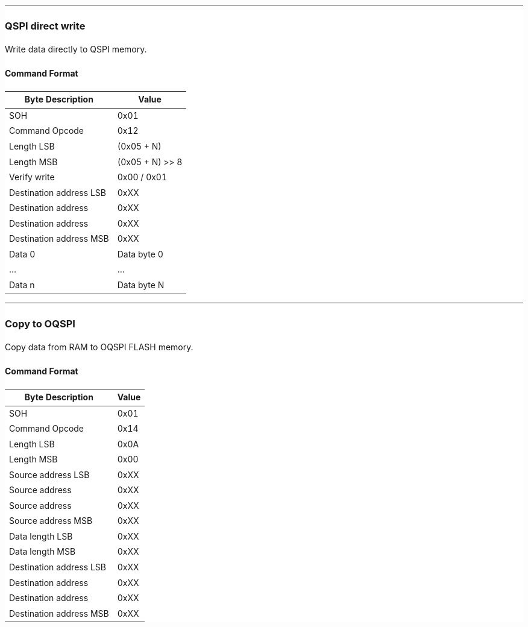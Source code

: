 - - - - - - - - - - - - - - - - - - - - - - -

### QSPI direct write
Write data directly to QSPI memory.

#### Command Format

| Byte Description        | Value           |
| ----------------------- | --------------- |
| SOH                     | 0x01            |
| Command Opcode          | 0x12            |
| Length LSB              | (0x05 + N)      |
| Length MSB              | (0x05 + N) >> 8 |
| Verify write            | 0x00 / 0x01     |
| Destination address LSB | 0xXX            |
| Destination address     | 0xXX            |
| Destination address     | 0xXX            |
| Destination address MSB | 0xXX            |
| Data 0                  | Data byte 0     |
| …                       | …               |
| Data n                  | Data byte N     |

- - - - - - - - - - - - - - -

### Copy to OQSPI
Copy data from RAM to OQSPI FLASH memory.

#### Command Format

| Byte Description        | Value |
| ----------------------- | ----- |
| SOH                     | 0x01  |
| Command Opcode          | 0x14  |
| Length LSB              | 0x0A  |
| Length MSB              | 0x00  |
| Source address LSB      | 0xXX  |
| Source address          | 0xXX  |
| Source address          | 0xXX  |
| Source address MSB      | 0xXX  |
| Data length LSB         | 0xXX  |
| Data length MSB         | 0xXX  |
| Destination address LSB | 0xXX  |
| Destination address     | 0xXX  |
| Destination address     | 0xXX  |
| Destination address MSB | 0xXX  |
